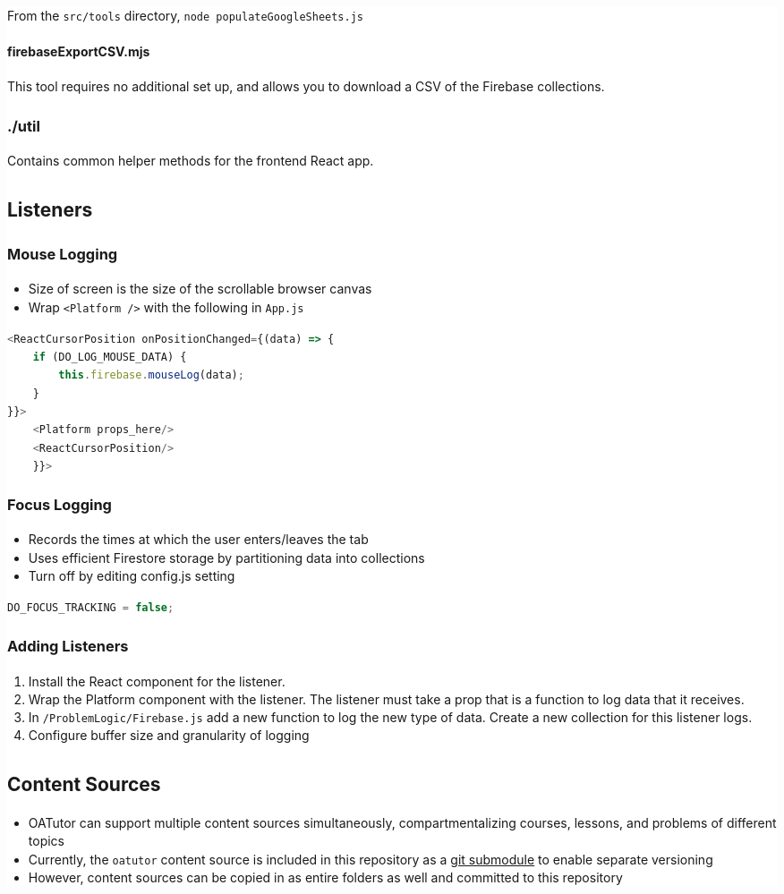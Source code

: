 From the `src/tools` directory, `node populateGoogleSheets.js`

#### firebaseExportCSV.mjs

This tool requires no additional set up, and allows you to download a CSV of the Firebase
collections.

### ./util

Contains common helper methods for the frontend React app.

## Listeners

### Mouse Logging

* Size of screen is the size of the scrollable browser canvas
* Wrap `<Platform />` with the following in `App.js`

```javascript
<ReactCursorPosition onPositionChanged={(data) => {
    if (DO_LOG_MOUSE_DATA) {
        this.firebase.mouseLog(data);
    }
}}>
    <Platform props_here/>
    <ReactCursorPosition/>
    }}>

```

### Focus Logging

* Records the times at which the user enters/leaves the tab
* Uses efficient Firestore storage by partitioning data into collections
* Turn off by editing config.js setting
```javascript
DO_FOCUS_TRACKING = false;
```

### Adding Listeners

1. Install the React component for the listener.
2. Wrap the Platform component with the listener. The listener must take a prop that is a function to log data that it
   receives.
3. In `/ProblemLogic/Firebase.js` add a new function to log the new type of data. Create a new collection for this
   listener logs.
4. Configure buffer size and granularity of logging

## Content Sources <a id='oatutor-content-pool'></a>

- OATutor can support multiple content sources simultaneously, compartmentalizing courses, lessons, and problems of
  different topics
- Currently, the `oatutor` content source is included in this repository as a [git submodule](https://git-scm.com/book/en/v2/Git-Tools-Submodules)
  to enable separate versioning
- However, content sources can be copied in as entire folders as well and committed to this repository
